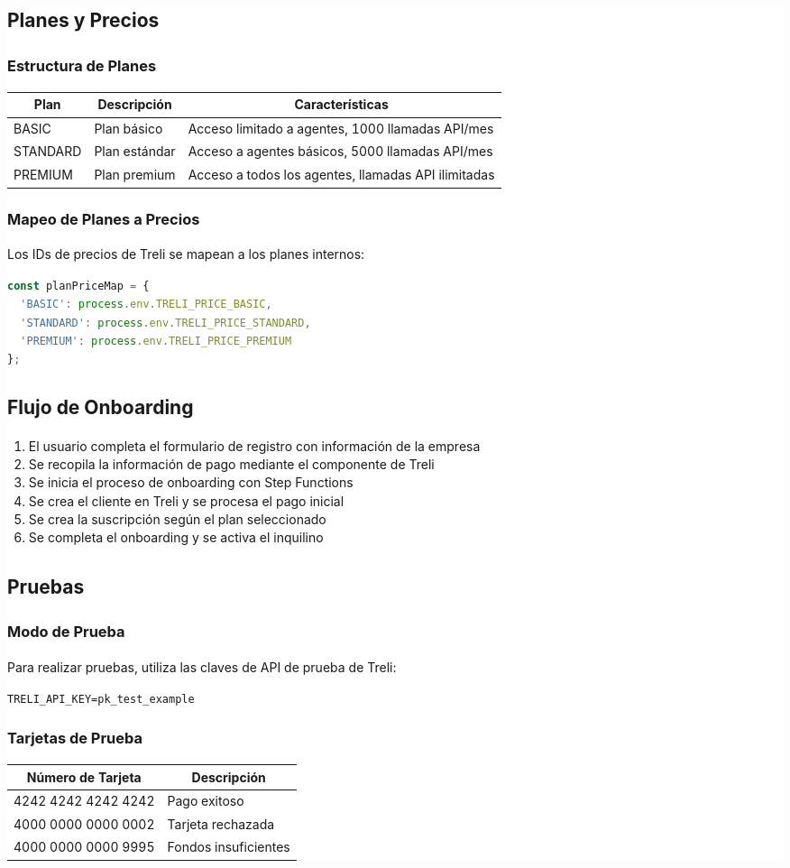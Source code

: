 ## Planes y Precios

### Estructura de Planes

| Plan | Descripción | Características |
|------|-------------|----------------|
| BASIC | Plan básico | Acceso limitado a agentes, 1000 llamadas API/mes |
| STANDARD | Plan estándar | Acceso a agentes básicos, 5000 llamadas API/mes |
| PREMIUM | Plan premium | Acceso a todos los agentes, llamadas API ilimitadas |

### Mapeo de Planes a Precios

Los IDs de precios de Treli se mapean a los planes internos:

```javascript
const planPriceMap = {
  'BASIC': process.env.TRELI_PRICE_BASIC,
  'STANDARD': process.env.TRELI_PRICE_STANDARD,
  'PREMIUM': process.env.TRELI_PRICE_PREMIUM
};
```

## Flujo de Onboarding

1. El usuario completa el formulario de registro con información de la empresa
2. Se recopila la información de pago mediante el componente de Treli
3. Se inicia el proceso de onboarding con Step Functions
4. Se crea el cliente en Treli y se procesa el pago inicial
5. Se crea la suscripción según el plan seleccionado
6. Se completa el onboarding y se activa el inquilino

## Pruebas

### Modo de Prueba

Para realizar pruebas, utiliza las claves de API de prueba de Treli:

```
TRELI_API_KEY=pk_test_example
```

### Tarjetas de Prueba

| Número de Tarjeta | Descripción |
|-------------------|-------------|
| 4242 4242 4242 4242 | Pago exitoso |
| 4000 0000 0000 0002 | Tarjeta rechazada |
| 4000 0000 0000 9995 | Fondos insuficientes |
